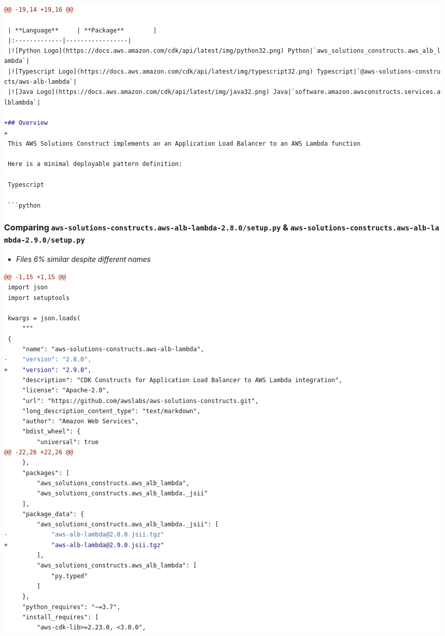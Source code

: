 ```diff
@@ -19,14 +19,16 @@
 
 | **Language**     | **Package**        |
 |:-------------|-----------------|
 |![Python Logo](https://docs.aws.amazon.com/cdk/api/latest/img/python32.png) Python|`aws_solutions_constructs.aws_alb_lambda`|
 |![Typescript Logo](https://docs.aws.amazon.com/cdk/api/latest/img/typescript32.png) Typescript|`@aws-solutions-constructs/aws-alb-lambda`|
 |![Java Logo](https://docs.aws.amazon.com/cdk/api/latest/img/java32.png) Java|`software.amazon.awsconstructs.services.alblambda`|
 
+## Overview
+
 This AWS Solutions Construct implements an an Application Load Balancer to an AWS Lambda function
 
 Here is a minimal deployable pattern definition:
 
 Typescript
 
 ```python
```

### Comparing `aws-solutions-constructs.aws-alb-lambda-2.8.0/setup.py` & `aws-solutions-constructs.aws-alb-lambda-2.9.0/setup.py`

 * *Files 6% similar despite different names*

```diff
@@ -1,15 +1,15 @@
 import json
 import setuptools
 
 kwargs = json.loads(
     """
 {
     "name": "aws-solutions-constructs.aws-alb-lambda",
-    "version": "2.8.0",
+    "version": "2.9.0",
     "description": "CDK Constructs for Application Load Balancer to AWS Lambda integration",
     "license": "Apache-2.0",
     "url": "https://github.com/awslabs/aws-solutions-constructs.git",
     "long_description_content_type": "text/markdown",
     "author": "Amazon Web Services",
     "bdist_wheel": {
         "universal": true
@@ -22,26 +22,26 @@
     },
     "packages": [
         "aws_solutions_constructs.aws_alb_lambda",
         "aws_solutions_constructs.aws_alb_lambda._jsii"
     ],
     "package_data": {
         "aws_solutions_constructs.aws_alb_lambda._jsii": [
-            "aws-alb-lambda@2.8.0.jsii.tgz"
+            "aws-alb-lambda@2.9.0.jsii.tgz"
         ],
         "aws_solutions_constructs.aws_alb_lambda": [
             "py.typed"
         ]
     },
     "python_requires": "~=3.7",
     "install_requires": [
         "aws-cdk-lib>=2.23.0, <3.0.0",
```